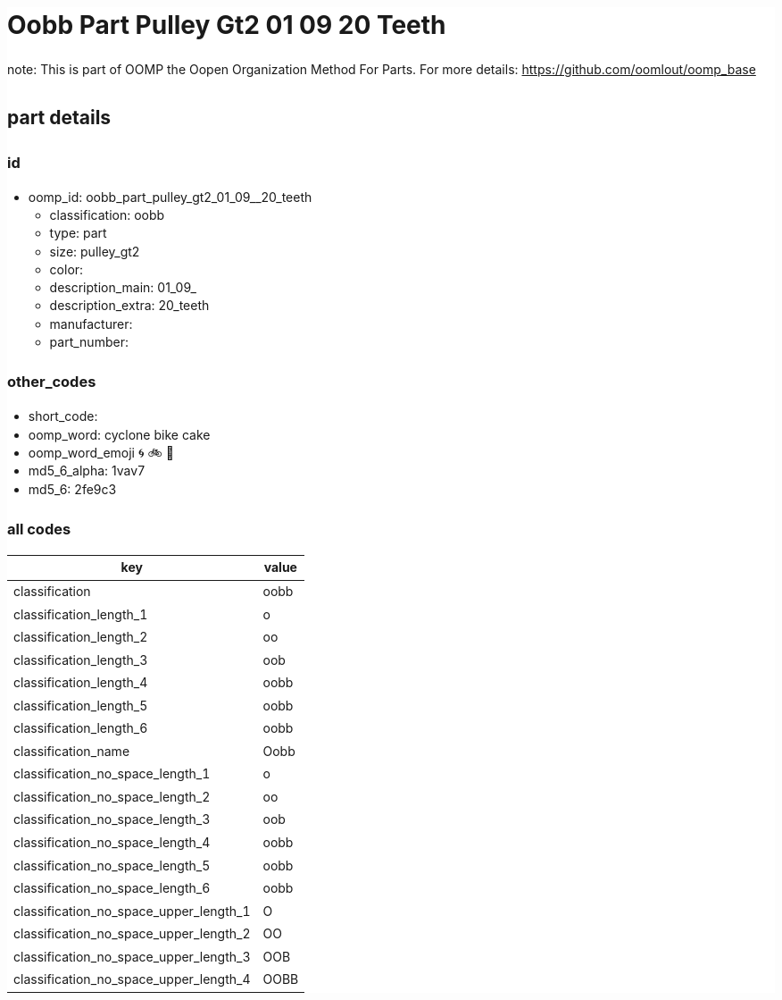 # Oobb Part Pulley Gt2 01 09  20 Teeth  

note: This is part of OOMP the Oopen Organization Method For Parts. For more details: https://github.com/oomlout/oomp_base

##  part details





### id
* oomp_id: oobb_part_pulley_gt2_01_09__20_teeth
  * classification: oobb
  * type: part
  * size: pulley_gt2
  * color: 
  * description_main: 01_09_
  * description_extra: 20_teeth
  * manufacturer: 
  * part_number: 

### other_codes
* short_code: 
* oomp_word: cyclone bike cake
* oomp_word_emoji :cyclone: :bike: :cake:
* md5_6_alpha: 1vav7
* md5_6: 2fe9c3

### all codes 
| key | value |  
| --- | --- |  
| classification | oobb |  
| classification_length_1 | o |  
| classification_length_2 | oo |  
| classification_length_3 | oob |  
| classification_length_4 | oobb |  
| classification_length_5 | oobb |  
| classification_length_6 | oobb |  
| classification_name | Oobb |  
| classification_no_space_length_1 | o |  
| classification_no_space_length_2 | oo |  
| classification_no_space_length_3 | oob |  
| classification_no_space_length_4 | oobb |  
| classification_no_space_length_5 | oobb |  
| classification_no_space_length_6 | oobb |  
| classification_no_space_upper_length_1 | O |  
| classification_no_space_upper_length_2 | OO |  
| classification_no_space_upper_length_3 | OOB |  
| classification_no_space_upper_length_4 | OOBB |  